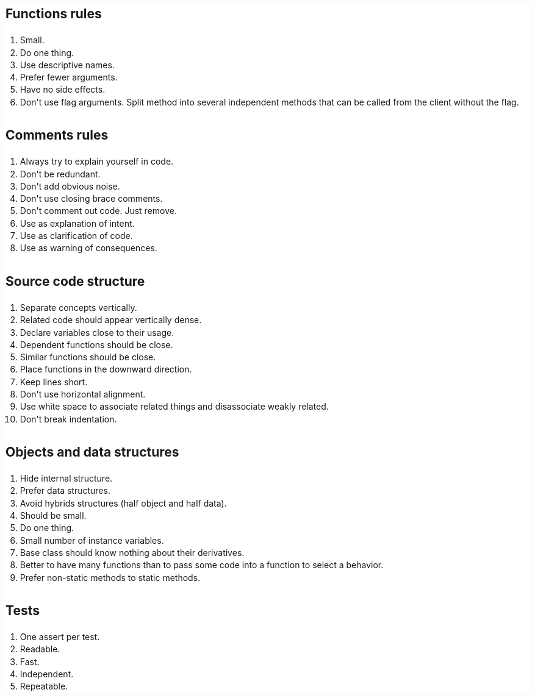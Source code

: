## **Functions rules**

1. Small.
2. Do one thing.
3. Use descriptive names.
4. Prefer fewer arguments.
5. Have no side effects.
6. Don't use flag arguments. Split method into several independent methods that can be called from the client without the flag.

## **Comments rules**

1. Always try to explain yourself in code.
2. Don't be redundant.
3. Don't add obvious noise.
4. Don't use closing brace comments.
5. Don't comment out code. Just remove.
6. Use as explanation of intent.
7. Use as clarification of code.
8. Use as warning of consequences.

## **Source code structure**

1. Separate concepts vertically.
2. Related code should appear vertically dense.
3. Declare variables close to their usage.
4. Dependent functions should be close.
5. Similar functions should be close.
6. Place functions in the downward direction.
7. Keep lines short.
8. Don't use horizontal alignment.
9. Use white space to associate related things and disassociate weakly related.
10. Don't break indentation.

## **Objects and data structures**

1. Hide internal structure.
2. Prefer data structures.
3. Avoid hybrids structures (half object and half data).
4. Should be small.
5. Do one thing.
6. Small number of instance variables.
7. Base class should know nothing about their derivatives.
8. Better to have many functions than to pass some code into a function to select a behavior.
9. Prefer non-static methods to static methods.

## **Tests**

1. One assert per test.
2. Readable.
3. Fast.
4. Independent.
5. Repeatable.
